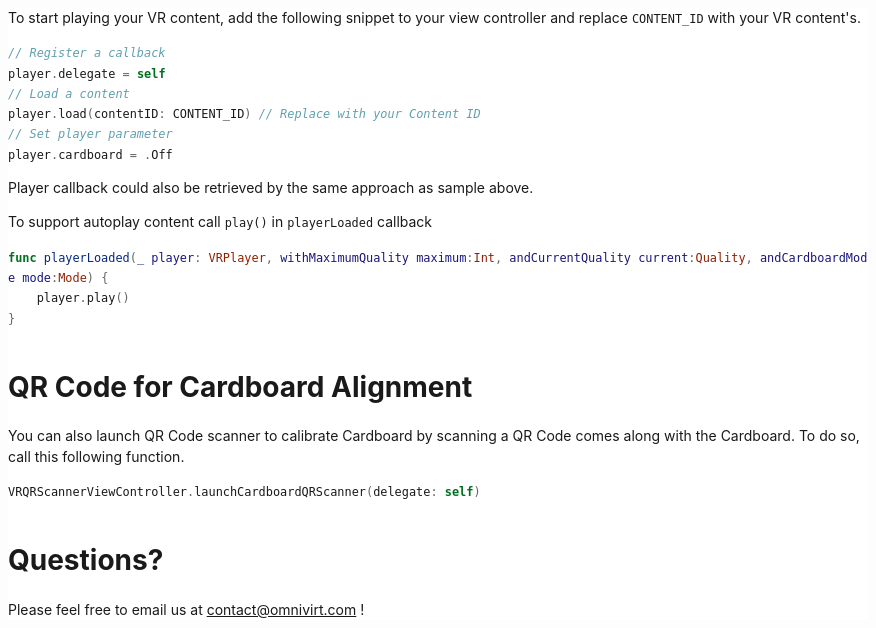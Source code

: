 To start playing your VR content, add the following snippet to your view controller and replace `CONTENT_ID` with your VR content's.

```swift
// Register a callback
player.delegate = self
// Load a content
player.load(contentID: CONTENT_ID) // Replace with your Content ID
// Set player parameter
player.cardboard = .Off
```

Player callback could also be retrieved by the same approach as sample above.

To support autoplay content call `play()` in `playerLoaded` callback
```swift
func playerLoaded(_ player: VRPlayer, withMaximumQuality maximum:Int, andCurrentQuality current:Quality, andCardboardMode mode:Mode) {
    player.play()
}
```

# QR Code for Cardboard Alignment

You can also launch QR Code scanner to calibrate Cardboard by scanning a QR Code comes along with the Cardboard. To do so, call this following function.

```swift
VRQRScannerViewController.launchCardboardQRScanner(delegate: self)
```


# Questions?

Please feel free to email us at [contact@omnivirt.com](mailto:contact@omnivirt.com) !
